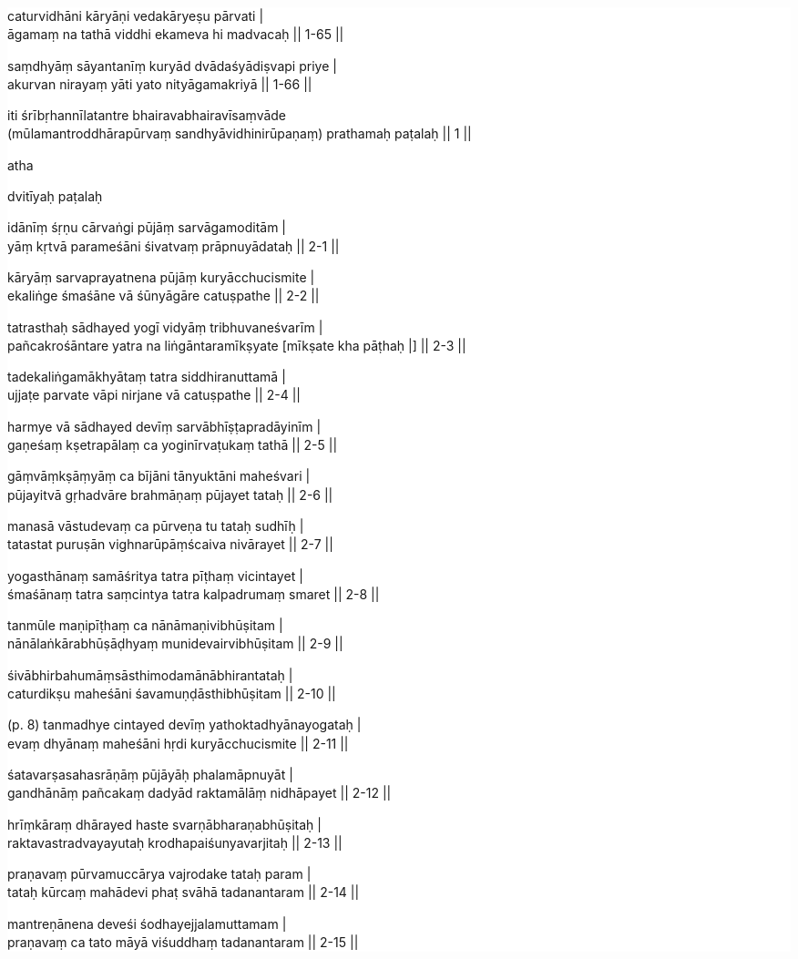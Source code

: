 caturvidhāni kāryāṇi vedakāryeṣu pārvati |  
āgamaṃ na tathā viddhi ekameva hi madvacaḥ || 1-65 ||  
  
saṃdhyāṃ sāyantanīṃ kuryād dvādaśyādiṣvapi priye |  
akurvan nirayaṃ yāti yato nityāgamakriyā || 1-66 ||  
  
  
iti śrībṛhannīlatantre bhairavabhairavīsaṃvāde  
(mūlamantroddhārapūrvaṃ sandhyāvidhinirūpaṇaṃ) prathamaḥ paṭalaḥ || 1 ||  
  
  
  
  
  
atha  
  
dvitīyaḥ paṭalaḥ  
  
  
idānīṃ śṛṇu cārvaṅgi pūjāṃ sarvāgamoditām |  
yāṃ kṛtvā parameśāni śivatvaṃ prāpnuyādataḥ || 2-1 ||  
  
kāryāṃ sarvaprayatnena pūjāṃ kuryācchucismite |  
ekaliṅge śmaśāne vā śūnyāgāre catuṣpathe || 2-2 ||  
  
tatrasthaḥ sādhayed yogī vidyāṃ tribhuvaneśvarīm |  
pañcakrośāntare yatra na liṅgāntaramīkṣyate [mīkṣate kha pāṭhaḥ |] || 2-3 ||  
  
tadekaliṅgamākhyātaṃ tatra siddhiranuttamā |  
ujjaṭe parvate vāpi nirjane vā catuṣpathe || 2-4 ||  
  
harmye vā sādhayed devīṃ sarvābhīṣṭapradāyinīm |  
gaṇeśaṃ kṣetrapālaṃ ca yoginīrvaṭukaṃ tathā || 2-5 ||  
  
gāṃvāṃkṣāṃyāṃ ca bījāni tānyuktāni maheśvari |  
pūjayitvā gṛhadvāre brahmāṇaṃ pūjayet tataḥ || 2-6 ||  
  
manasā vāstudevaṃ ca pūrveṇa tu tataḥ sudhīḥ |  
tatastat puruṣān vighnarūpāṃścaiva nivārayet || 2-7 ||  
  
yogasthānaṃ samāśritya tatra pīṭhaṃ vicintayet |  
śmaśānaṃ tatra saṃcintya tatra kalpadrumaṃ smaret || 2-8 ||  
  
tanmūle maṇipīṭhaṃ ca nānāmaṇivibhūṣitam |  
nānālaṅkārabhūṣāḍhyaṃ munidevairvibhūṣitam || 2-9 ||  
  
śivābhirbahumāṃsāsthimodamānābhirantataḥ |  
caturdikṣu maheśāni śavamuṇḍāsthibhūṣitam || 2-10 ||  
  
(p. 8) tanmadhye cintayed devīṃ yathoktadhyānayogataḥ |  
evaṃ dhyānaṃ maheśāni hṛdi kuryācchucismite || 2-11 ||  
  
śatavarṣasahasrāṇāṃ pūjāyāḥ phalamāpnuyāt |  
gandhānāṃ pañcakaṃ dadyād raktamālāṃ nidhāpayet || 2-12 ||  
  
hrīṃkāraṃ dhārayed haste svarṇābharaṇabhūṣitaḥ |  
raktavastradvayayutaḥ krodhapaiśunyavarjitaḥ || 2-13 ||  
  
praṇavaṃ pūrvamuccārya vajrodake tataḥ param |  
tataḥ kūrcaṃ mahādevi phaṭ svāhā tadanantaram || 2-14 ||  
  
mantreṇānena deveśi śodhayejjalamuttamam |  
praṇavaṃ ca tato māyā viśuddhaṃ tadanantaram || 2-15 ||  
  